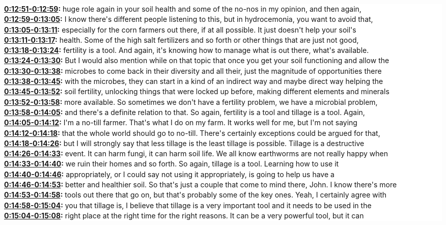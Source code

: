 **[0:12:51-0:12:59](https://podcast.vhostevents.com/uncategorized/erosion-soil-balance-and-cover-crops-with-steve-groff/#t=0:12:51):**  huge role again in your soil health and some of the no-nos in my opinion, and then again,  
**[0:12:59-0:13:05](https://podcast.vhostevents.com/uncategorized/erosion-soil-balance-and-cover-crops-with-steve-groff/#t=0:12:59):**  I know there's different people listening to this, but in hydrocemonia, you want to avoid that,  
**[0:13:05-0:13:11](https://podcast.vhostevents.com/uncategorized/erosion-soil-balance-and-cover-crops-with-steve-groff/#t=0:13:05):**  especially for the corn farmers out there, if at all possible. It just doesn't help your soil's  
**[0:13:11-0:13:17](https://podcast.vhostevents.com/uncategorized/erosion-soil-balance-and-cover-crops-with-steve-groff/#t=0:13:11):**  health. Some of the high salt fertilizers and so forth or other things that are just not good,  
**[0:13:18-0:13:24](https://podcast.vhostevents.com/uncategorized/erosion-soil-balance-and-cover-crops-with-steve-groff/#t=0:13:18):**  fertility is a tool. And again, it's knowing how to manage what is out there, what's available.  
**[0:13:24-0:13:30](https://podcast.vhostevents.com/uncategorized/erosion-soil-balance-and-cover-crops-with-steve-groff/#t=0:13:24):**  But I would also mention while on that topic that once you get your soil functioning and allow the  
**[0:13:30-0:13:38](https://podcast.vhostevents.com/uncategorized/erosion-soil-balance-and-cover-crops-with-steve-groff/#t=0:13:30):**  microbes to come back in their diversity and all their, just the magnitude of opportunities there  
**[0:13:38-0:13:45](https://podcast.vhostevents.com/uncategorized/erosion-soil-balance-and-cover-crops-with-steve-groff/#t=0:13:38):**  with the microbes, they can start in a kind of an indirect way and maybe direct way helping the  
**[0:13:45-0:13:52](https://podcast.vhostevents.com/uncategorized/erosion-soil-balance-and-cover-crops-with-steve-groff/#t=0:13:45):**  soil fertility, unlocking things that were locked up before, making different elements and minerals  
**[0:13:52-0:13:58](https://podcast.vhostevents.com/uncategorized/erosion-soil-balance-and-cover-crops-with-steve-groff/#t=0:13:52):**  more available. So sometimes we don't have a fertility problem, we have a microbial problem,  
**[0:13:58-0:14:05](https://podcast.vhostevents.com/uncategorized/erosion-soil-balance-and-cover-crops-with-steve-groff/#t=0:13:58):**  and there's a definite relation to that. So again, fertility is a tool and tillage is a tool. Again,  
**[0:14:05-0:14:12](https://podcast.vhostevents.com/uncategorized/erosion-soil-balance-and-cover-crops-with-steve-groff/#t=0:14:05):**  I'm a no-till farmer. That's what I do on my farm. It works well for me, but I'm not saying  
**[0:14:12-0:14:18](https://podcast.vhostevents.com/uncategorized/erosion-soil-balance-and-cover-crops-with-steve-groff/#t=0:14:12):**  that the whole world should go to no-till. There's certainly exceptions could be argued for that,  
**[0:14:18-0:14:26](https://podcast.vhostevents.com/uncategorized/erosion-soil-balance-and-cover-crops-with-steve-groff/#t=0:14:18):**  but I will strongly say that less tillage is the least tillage is possible. Tillage is a destructive  
**[0:14:26-0:14:33](https://podcast.vhostevents.com/uncategorized/erosion-soil-balance-and-cover-crops-with-steve-groff/#t=0:14:26):**  event. It can harm fungi, it can harm soil life. We all know earthworms are not really happy when  
**[0:14:33-0:14:40](https://podcast.vhostevents.com/uncategorized/erosion-soil-balance-and-cover-crops-with-steve-groff/#t=0:14:33):**  we ruin their homes and so forth. So again, tillage is a tool. Learning how to use it  
**[0:14:40-0:14:46](https://podcast.vhostevents.com/uncategorized/erosion-soil-balance-and-cover-crops-with-steve-groff/#t=0:14:40):**  appropriately, or I could say not using it appropriately, is going to help us have a  
**[0:14:46-0:14:53](https://podcast.vhostevents.com/uncategorized/erosion-soil-balance-and-cover-crops-with-steve-groff/#t=0:14:46):**  better and healthier soil. So that's just a couple that come to mind there, John. I know there's more  
**[0:14:53-0:14:58](https://podcast.vhostevents.com/uncategorized/erosion-soil-balance-and-cover-crops-with-steve-groff/#t=0:14:53):**  tools out there that go on, but that's probably some of the key ones. Yeah, I certainly agree with  
**[0:14:58-0:15:04](https://podcast.vhostevents.com/uncategorized/erosion-soil-balance-and-cover-crops-with-steve-groff/#t=0:14:58):**  you that tillage is, I believe that tillage is a very important tool and it needs to be used in the  
**[0:15:04-0:15:08](https://podcast.vhostevents.com/uncategorized/erosion-soil-balance-and-cover-crops-with-steve-groff/#t=0:15:04):**  right place at the right time for the right reasons. It can be a very powerful tool, but it can  